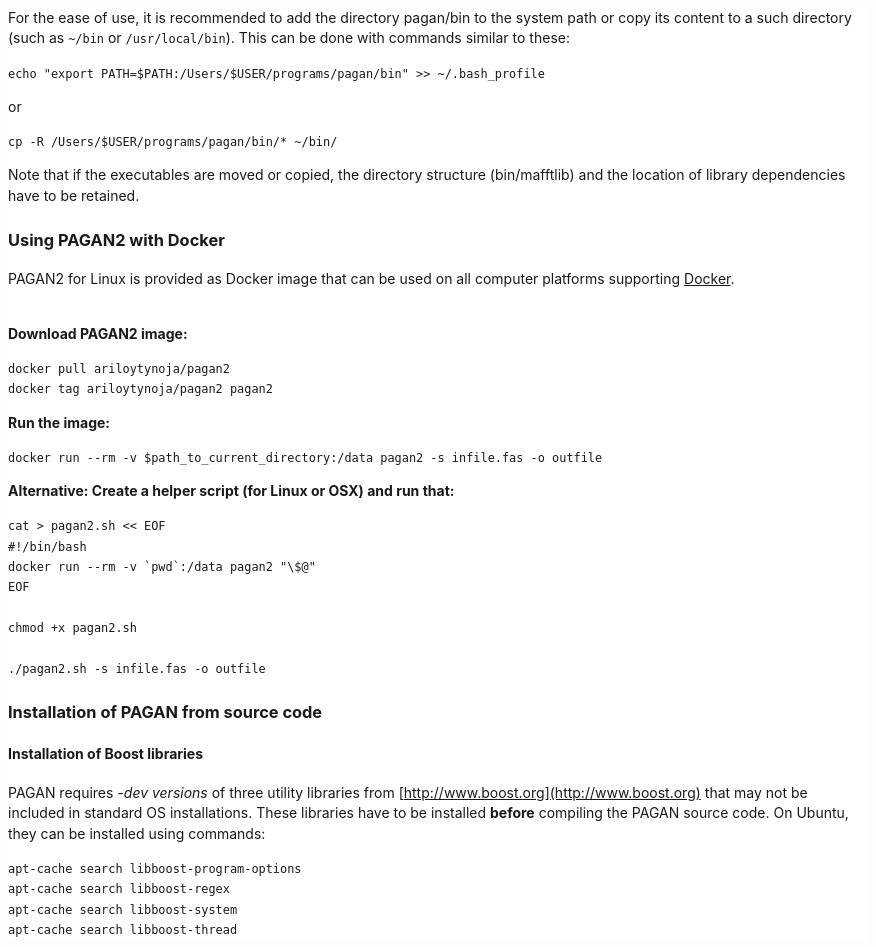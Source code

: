 For the ease of use, it is recommended to add the directory pagan/bin to the system path or copy its content to a such directory (such as ```~/bin``` or ```/usr/local/bin```). This can be done with commands similar to these:

```
echo "export PATH=$PATH:/Users/$USER/programs/pagan/bin" >> ~/.bash_profile
```

or

```
cp -R /Users/$USER/programs/pagan/bin/* ~/bin/
```

Note that if the executables are moved or copied, the directory structure (bin/mafftlib) and the location of library dependencies have to be retained.

### Using PAGAN2 with Docker

PAGAN2 for Linux is provided as Docker image that can be used on all computer platforms supporting [Docker](https://www.docker.com/).  
 

**Download PAGAN2 image:**

```
docker pull ariloytynoja/pagan2
docker tag ariloytynoja/pagan2 pagan2
```

**Run the image:**

```
docker run --rm -v $path_to_current_directory:/data pagan2 -s infile.fas -o outfile
```

**Alternative: Create a helper script (for Linux or OSX) and run that:**

```
cat > pagan2.sh << EOF 
#!/bin/bash
docker run --rm -v `pwd`:/data pagan2 "\$@"
EOF

chmod +x pagan2.sh 

./pagan2.sh -s infile.fas -o outfile
```

### Installation of PAGAN from source code

#### Installation of Boost libraries

PAGAN requires *-dev versions* of three utility libraries from [http://www.boost.org](http://www.boost.org) that may not be included in standard OS installations. These libraries have to be installed **before** compiling the PAGAN source code. On Ubuntu, they can be installed using commands:

```
apt-cache search libboost-program-options
apt-cache search libboost-regex
apt-cache search libboost-system
apt-cache search libboost-thread
```
